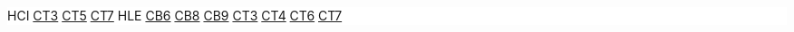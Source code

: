   HCI                                                                                                                                                                                                                                                                                                                                                                                                                                                                                                                                                                                                                                                                                                                                                                                                                                                                                                                                                                                                                                                                                                                                                                                                                                                                                                                                                                                                                                                                                             [CT3](competences#CT3 "Ability to work as a member of an interdisciplinary team, as a normal member or performing direction tasks, in order to develop projects with pragmatism and sense of responsibility, making commitments taking into account the available resources.")                                                                                                                                                                                                                                      [CT5](competences#CT5 "Capability to be motivated for professional development, to meet new challenges and for continuous improvement. Capability to work in situations with lack of information.")                                                                                                                                                                                                                                                                           [CT7](competences#CT7 "Capability to analyze and solve complex technical problems.")
  HLE      [CB6](competences#CB6 "Ability to apply the acquired knowledge and  capacity for solving problems in new or unknown environments within broader (or multidisciplinary) contexts related to their area of study.")                                                                                                                                                                                                                                                                                                [CB8](competences#CB8 "Capability to communicate their conclusions, and the knowledge and rationale underpinning these, to both skilled and unskilled public in a clear and unambiguous way.")   [CB9](competences#CB9 "Possession of the learning skills that enable the students to continue studying in a way that will be mainly self-directed or autonomous.")                                                                                                                                                                                                                                                                                                                                                                                                                                                                                                                                                                                                   [CT3](competences#CT3 "Ability to work as a member of an interdisciplinary team, as a normal member or performing direction tasks, in order to develop projects with pragmatism and sense of responsibility, making commitments taking into account the available resources.")   [CT4](competences#CT4 "Capacity for managing the acquisition, the structuring, analysis and visualization of data and information in the field of specialisation, and for critically assessing the results of this management.")                                                                                                                                                                                                         [CT6](competences#CT6 "Capability to evaluate and analyze on a reasoned and critical way about situations, projects, proposals, reports and scientific-technical surveys. Capability to argue the reasons that explain or justify such situations, proposals, etc..")   [CT7](competences#CT7 "Capability to analyze and solve complex technical problems.")